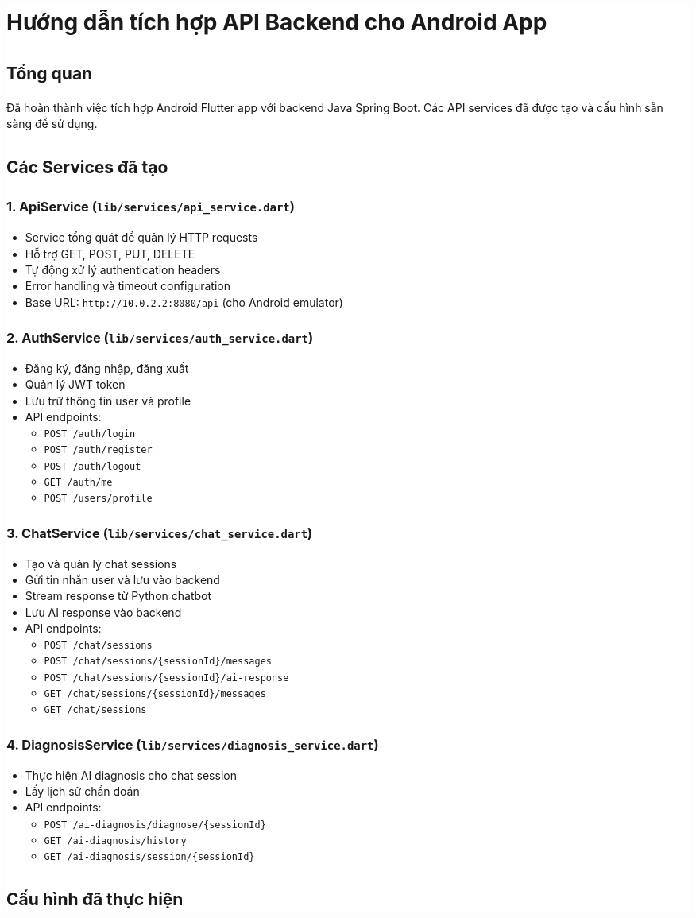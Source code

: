 # Hướng dẫn tích hợp API Backend cho Android App

## Tổng quan
Đã hoàn thành việc tích hợp Android Flutter app với backend Java Spring Boot. Các API services đã được tạo và cấu hình sẵn sàng để sử dụng.

## Các Services đã tạo

### 1. ApiService (`lib/services/api_service.dart`)
- Service tổng quát để quản lý HTTP requests
- Hỗ trợ GET, POST, PUT, DELETE
- Tự động xử lý authentication headers
- Error handling và timeout configuration
- Base URL: `http://10.0.2.2:8080/api` (cho Android emulator)

### 2. AuthService (`lib/services/auth_service.dart`)
- Đăng ký, đăng nhập, đăng xuất
- Quản lý JWT token
- Lưu trữ thông tin user và profile
- API endpoints:
  - `POST /auth/login`
  - `POST /auth/register` 
  - `POST /auth/logout`
  - `GET /auth/me`
  - `POST /users/profile`

### 3. ChatService (`lib/services/chat_service.dart`)
- Tạo và quản lý chat sessions
- Gửi tin nhắn user và lưu vào backend
- Stream response từ Python chatbot
- Lưu AI response vào backend
- API endpoints:
  - `POST /chat/sessions`
  - `POST /chat/sessions/{sessionId}/messages`
  - `POST /chat/sessions/{sessionId}/ai-response`
  - `GET /chat/sessions/{sessionId}/messages`
  - `GET /chat/sessions`

### 4. DiagnosisService (`lib/services/diagnosis_service.dart`)
- Thực hiện AI diagnosis cho chat session
- Lấy lịch sử chẩn đoán
- API endpoints:
  - `POST /ai-diagnosis/diagnose/{sessionId}`
  - `GET /ai-diagnosis/history`
  - `GET /ai-diagnosis/session/{sessionId}`

## Cấu hình đã thực hiện
